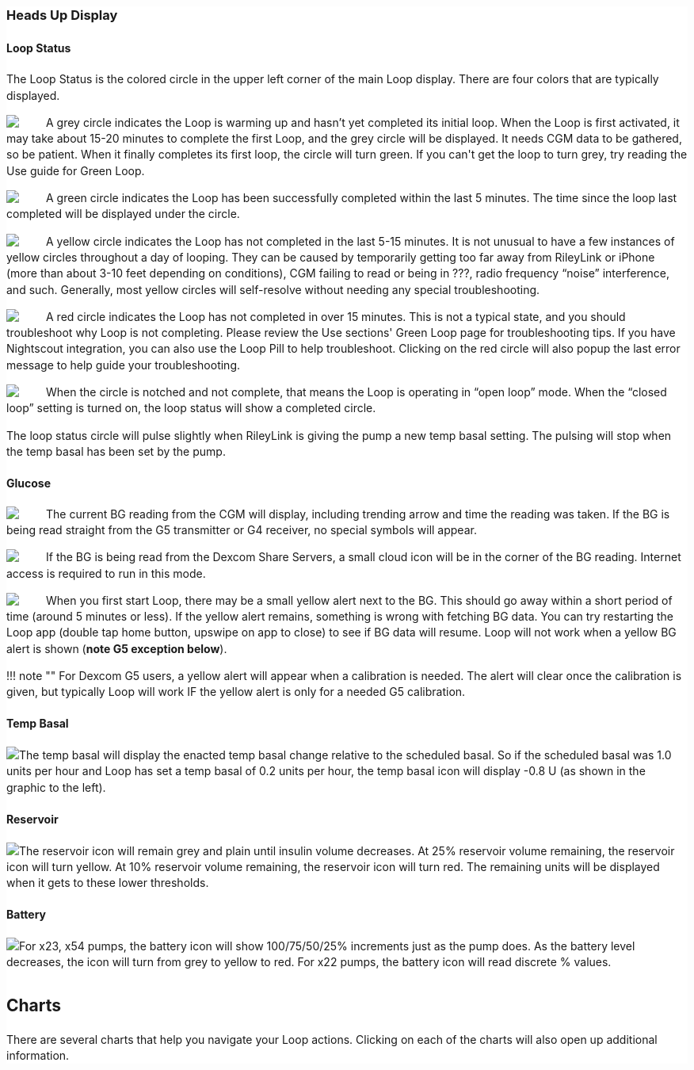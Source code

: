 ### Heads Up Display

#### Loop Status
The Loop Status is the colored circle in the upper left corner of the main Loop display.  There are four colors that are typically displayed.  

<img style="float: left;" src="../img/grey_loop.jpg" width="50">A grey circle indicates the Loop is warming up and hasn’t yet completed its initial loop.  When the Loop is first activated, it may take about 15-20 minutes to complete the first Loop, and the grey circle will be displayed.  It needs CGM data to be gathered, so be patient.  When it finally completes its first loop, the circle will turn green.  If you can't get the loop to turn grey, try reading the Use guide for Green Loop.

<img style="float: left;" src="../img/green_loop.jpg" width="50">A green circle indicates the Loop has been successfully completed within the last 5 minutes.  The time since the loop last completed will be displayed under the circle.


<img style="float: left;" src="../img/yellow_loop.jpg" width="50">A yellow circle indicates the Loop has not completed in the last 5-15 minutes.  It is not unusual to have a few instances of yellow circles throughout a day of looping.  They can be caused by temporarily getting too far away from RileyLink or iPhone (more than about 3-10 feet depending on conditions), CGM failing to read or being in ???, radio frequency “noise” interference, and such.  Generally, most yellow circles will self-resolve without needing any special troubleshooting.


<img style="float: left;" src="../img/red_loop.jpg" width="50">A red circle indicates the Loop has not completed in over 15 minutes.  This is not a typical state, and you should troubleshoot why Loop is not completing.  Please review the Use sections' Green Loop page for troubleshooting tips.   If you have Nightscout integration, you can also use the Loop Pill to help troubleshoot.  Clicking on the red circle will also popup the last error message to help guide your troubleshooting.

<img style="float: left;" src="../img/open_loop.jpg" width="50">When the circle is notched and not complete, that means the Loop is operating in “open loop” mode.  When the “closed loop” setting is turned on, the loop status will show a completed circle.

The loop status circle will pulse slightly when RileyLink is giving the pump a new temp basal setting.  The pulsing will stop when the temp basal has been set by the pump.

#### Glucose

<img style="float: left;" src="../img/cgm.jpg" width="50">The current BG reading from the CGM will display, including trending arrow and time the reading was taken.  If the BG is being read straight from the G5 transmitter or G4 receiver, no special symbols will appear.  

<img style="float: left;" src="../img/cgm_cloud.jpg" width="50">If the BG is being read from the Dexcom Share Servers, a small cloud icon will be in the corner of the BG reading.  Internet access is required to run in this mode.

<img style="float: left;" src="../img/cgm_alert.jpg" width="50">When you first start Loop, there may be a small yellow alert next to the BG.  This should go away within a short period of time (around 5 minutes or less).  If the yellow alert remains, something is wrong with fetching BG data.  You can try restarting the Loop app (double tap home button, upswipe on app to close) to see if BG data will resume.  Loop will not work when a yellow BG alert is shown (**note G5 exception below**).

!!! note ""
    For Dexcom G5 users, a yellow alert will appear when a calibration is needed.  The alert will clear once the calibration is given, but typically Loop will work IF the yellow alert is only for a needed G5 calibration.

#### Temp Basal

<img src="../img/temp_basal.jpg" width="50">The temp basal will display the enacted temp basal change relative to the scheduled basal.  So if the scheduled basal was 1.0 units per hour and Loop has set a temp basal of 0.2 units per hour, the temp basal icon will display -0.8 U (as shown in the graphic to the left).

#### Reservoir

<img src="../img/red_reservoir.jpg" width="50">The reservoir icon will remain grey and plain until insulin volume decreases.  At 25% reservoir volume remaining, the reservoir icon will turn yellow.  At 10% reservoir volume remaining, the reservoir icon will turn red.  The remaining units will be displayed when it gets to these lower thresholds.

#### Battery

<img src="../img/battery.jpg" width="50">For x23, x54 pumps, the battery icon will show 100/75/50/25% increments just as the pump does.  As the battery level decreases, the icon will turn from grey to yellow to red.  For x22 pumps, the battery icon will read discrete % values.  

## Charts

There are several charts that help you navigate your Loop actions.  Clicking on each of the charts will also open up additional information.
